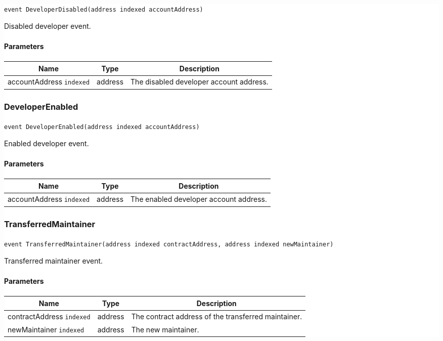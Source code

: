 ```solidity
event DeveloperDisabled(address indexed accountAddress)
```

Disabled developer event.



#### Parameters

| Name | Type | Description |
|---|---|---|
| accountAddress `indexed` | address | The disabled developer account address. |

### DeveloperEnabled

```solidity
event DeveloperEnabled(address indexed accountAddress)
```

Enabled developer event.



#### Parameters

| Name | Type | Description |
|---|---|---|
| accountAddress `indexed` | address | The enabled developer account address. |

### TransferredMaintainer

```solidity
event TransferredMaintainer(address indexed contractAddress, address indexed newMaintainer)
```

Transferred maintainer event.



#### Parameters

| Name | Type | Description |
|---|---|---|
| contractAddress `indexed` | address | The contract address of the transferred maintainer. |
| newMaintainer `indexed` | address | The new maintainer. |



